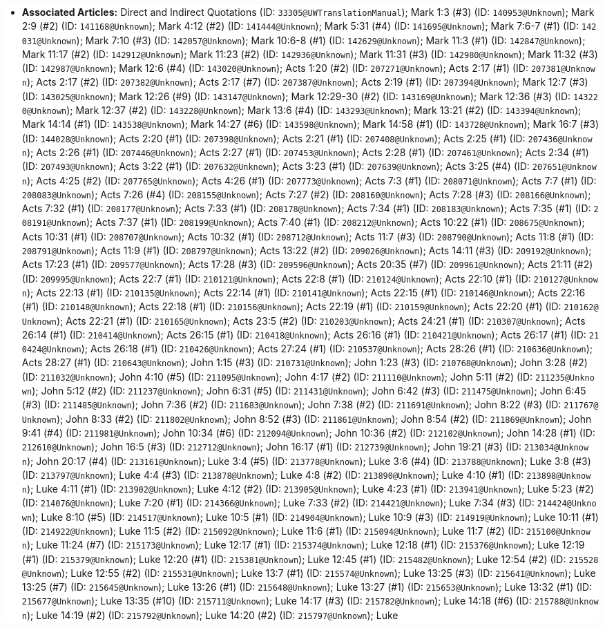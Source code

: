 * **Associated Articles:** Direct and Indirect Quotations (ID: `33305@UWTranslationManual`); Mark 1:3 (#3) (ID: `140953@Unknown`); Mark 2:9 (#2) (ID: `141168@Unknown`); Mark 4:12 (#2) (ID: `141444@Unknown`); Mark 5:31 (#4) (ID: `141695@Unknown`); Mark 7:6-7 (#1) (ID: `142031@Unknown`); Mark 7:10 (#3) (ID: `142057@Unknown`); Mark 10:6-8 (#1) (ID: `142629@Unknown`); Mark 11:3 (#1) (ID: `142847@Unknown`); Mark 11:17 (#2) (ID: `142912@Unknown`); Mark 11:23 (#2) (ID: `142936@Unknown`); Mark 11:31 (#3) (ID: `142980@Unknown`); Mark 11:32 (#3) (ID: `142987@Unknown`); Mark 12:6 (#4) (ID: `143020@Unknown`); Acts 1:20 (#2) (ID: `207271@Unknown`); Acts 2:17 (#1) (ID: `207381@Unknown`); Acts 2:17 (#2) (ID: `207382@Unknown`); Acts 2:17 (#7) (ID: `207387@Unknown`); Acts 2:19 (#1) (ID: `207394@Unknown`); Mark 12:7 (#3) (ID: `143025@Unknown`); Mark 12:26 (#9) (ID: `143147@Unknown`); Mark 12:29-30 (#2) (ID: `143169@Unknown`); Mark 12:36 (#3) (ID: `143220@Unknown`); Mark 12:37 (#2) (ID: `143228@Unknown`); Mark 13:6 (#4) (ID: `143293@Unknown`); Mark 13:21 (#2) (ID: `143394@Unknown`); Mark 14:14 (#1) (ID: `143538@Unknown`); Mark 14:27 (#6) (ID: `143598@Unknown`); Mark 14:58 (#1) (ID: `143728@Unknown`); Mark 16:7 (#3) (ID: `144028@Unknown`); Acts 2:20 (#1) (ID: `207398@Unknown`); Acts 2:21 (#1) (ID: `207408@Unknown`); Acts 2:25 (#1) (ID: `207436@Unknown`); Acts 2:26 (#1) (ID: `207446@Unknown`); Acts 2:27 (#1) (ID: `207453@Unknown`); Acts 2:28 (#1) (ID: `207461@Unknown`); Acts 2:34 (#1) (ID: `207493@Unknown`); Acts 3:22 (#1) (ID: `207632@Unknown`); Acts 3:23 (#1) (ID: `207639@Unknown`); Acts 3:25 (#4) (ID: `207651@Unknown`); Acts 4:25 (#2) (ID: `207765@Unknown`); Acts 4:26 (#1) (ID: `207773@Unknown`); Acts 7:3 (#1) (ID: `208071@Unknown`); Acts 7:7 (#1) (ID: `208083@Unknown`); Acts 7:26 (#4) (ID: `208155@Unknown`); Acts 7:27 (#2) (ID: `208160@Unknown`); Acts 7:28 (#3) (ID: `208166@Unknown`); Acts 7:32 (#1) (ID: `208177@Unknown`); Acts 7:33 (#1) (ID: `208178@Unknown`); Acts 7:34 (#1) (ID: `208183@Unknown`); Acts 7:35 (#1) (ID: `208191@Unknown`); Acts 7:37 (#1) (ID: `208199@Unknown`); Acts 7:40 (#1) (ID: `208212@Unknown`); Acts 10:22 (#1) (ID: `208675@Unknown`); Acts 10:31 (#1) (ID: `208707@Unknown`); Acts 10:32 (#1) (ID: `208712@Unknown`); Acts 11:7 (#3) (ID: `208790@Unknown`); Acts 11:8 (#1) (ID: `208791@Unknown`); Acts 11:9 (#1) (ID: `208797@Unknown`); Acts 13:22 (#2) (ID: `209026@Unknown`); Acts 14:11 (#3) (ID: `209192@Unknown`); Acts 17:23 (#1) (ID: `209577@Unknown`); Acts 17:28 (#3) (ID: `209596@Unknown`); Acts 20:35 (#7) (ID: `209961@Unknown`); Acts 21:11 (#2) (ID: `209995@Unknown`); Acts 22:7 (#1) (ID: `210121@Unknown`); Acts 22:8 (#1) (ID: `210124@Unknown`); Acts 22:10 (#1) (ID: `210127@Unknown`); Acts 22:13 (#1) (ID: `210135@Unknown`); Acts 22:14 (#1) (ID: `210141@Unknown`); Acts 22:15 (#1) (ID: `210146@Unknown`); Acts 22:16 (#1) (ID: `210148@Unknown`); Acts 22:18 (#1) (ID: `210156@Unknown`); Acts 22:19 (#1) (ID: `210159@Unknown`); Acts 22:20 (#1) (ID: `210162@Unknown`); Acts 22:21 (#1) (ID: `210165@Unknown`); Acts 23:5 (#2) (ID: `210203@Unknown`); Acts 24:21 (#1) (ID: `210307@Unknown`); Acts 26:14 (#1) (ID: `210414@Unknown`); Acts 26:15 (#1) (ID: `210418@Unknown`); Acts 26:16 (#1) (ID: `210421@Unknown`); Acts 26:17 (#1) (ID: `210424@Unknown`); Acts 26:18 (#1) (ID: `210426@Unknown`); Acts 27:24 (#1) (ID: `210537@Unknown`); Acts 28:26 (#1) (ID: `210636@Unknown`); Acts 28:27 (#1) (ID: `210643@Unknown`); John 1:15 (#3) (ID: `210731@Unknown`); John 1:23 (#3) (ID: `210768@Unknown`); John 3:28 (#2) (ID: `211032@Unknown`); John 4:10 (#5) (ID: `211095@Unknown`); John 4:17 (#2) (ID: `211110@Unknown`); John 5:11 (#2) (ID: `211235@Unknown`); John 5:12 (#2) (ID: `211237@Unknown`); John 6:31 (#5) (ID: `211431@Unknown`); John 6:42 (#3) (ID: `211475@Unknown`); John 6:45 (#3) (ID: `211485@Unknown`); John 7:36 (#2) (ID: `211683@Unknown`); John 7:38 (#2) (ID: `211691@Unknown`); John 8:22 (#3) (ID: `211767@Unknown`); John 8:33 (#2) (ID: `211802@Unknown`); John 8:52 (#3) (ID: `211861@Unknown`); John 8:54 (#2) (ID: `211869@Unknown`); John 9:41 (#4) (ID: `211981@Unknown`); John 10:34 (#6) (ID: `212094@Unknown`); John 10:36 (#2) (ID: `212102@Unknown`); John 14:28 (#1) (ID: `212610@Unknown`); John 16:5 (#3) (ID: `212712@Unknown`); John 16:17 (#1) (ID: `212739@Unknown`); John 19:21 (#3) (ID: `213034@Unknown`); John 20:17 (#4) (ID: `213161@Unknown`); Luke 3:4 (#5) (ID: `213778@Unknown`); Luke 3:6 (#4) (ID: `213788@Unknown`); Luke 3:8 (#3) (ID: `213797@Unknown`); Luke 4:4 (#3) (ID: `213878@Unknown`); Luke 4:8 (#2) (ID: `213890@Unknown`); Luke 4:10 (#1) (ID: `213898@Unknown`); Luke 4:11 (#1) (ID: `213902@Unknown`); Luke 4:12 (#2) (ID: `213905@Unknown`); Luke 4:23 (#1) (ID: `213941@Unknown`); Luke 5:23 (#2) (ID: `214076@Unknown`); Luke 7:20 (#1) (ID: `214366@Unknown`); Luke 7:33 (#2) (ID: `214421@Unknown`); Luke 7:34 (#3) (ID: `214424@Unknown`); Luke 8:10 (#5) (ID: `214517@Unknown`); Luke 10:5 (#1) (ID: `214904@Unknown`); Luke 10:9 (#3) (ID: `214919@Unknown`); Luke 10:11 (#1) (ID: `214922@Unknown`); Luke 11:5 (#2) (ID: `215092@Unknown`); Luke 11:6 (#1) (ID: `215094@Unknown`); Luke 11:7 (#2) (ID: `215100@Unknown`); Luke 11:24 (#7) (ID: `215173@Unknown`); Luke 12:17 (#1) (ID: `215374@Unknown`); Luke 12:18 (#1) (ID: `215376@Unknown`); Luke 12:19 (#1) (ID: `215379@Unknown`); Luke 12:20 (#1) (ID: `215381@Unknown`); Luke 12:45 (#1) (ID: `215482@Unknown`); Luke 12:54 (#2) (ID: `215528@Unknown`); Luke 12:55 (#2) (ID: `215531@Unknown`); Luke 13:7 (#1) (ID: `215574@Unknown`); Luke 13:25 (#3) (ID: `215641@Unknown`); Luke 13:25 (#7) (ID: `215645@Unknown`); Luke 13:26 (#1) (ID: `215648@Unknown`); Luke 13:27 (#1) (ID: `215653@Unknown`); Luke 13:32 (#1) (ID: `215677@Unknown`); Luke 13:35 (#10) (ID: `215711@Unknown`); Luke 14:17 (#3) (ID: `215782@Unknown`); Luke 14:18 (#6) (ID: `215788@Unknown`); Luke 14:19 (#2) (ID: `215792@Unknown`); Luke 14:20 (#2) (ID: `215797@Unknown`); Luke